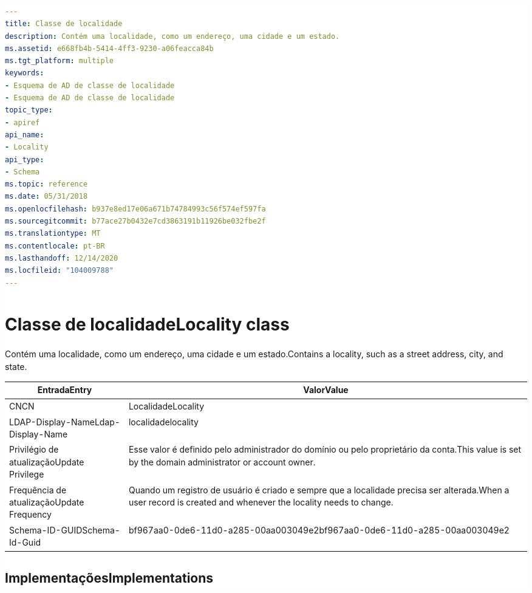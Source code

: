 ```yaml
---
title: Classe de localidade
description: Contém uma localidade, como um endereço, uma cidade e um estado.
ms.assetid: e668fb4b-5414-4ff3-9230-a06feacca84b
ms.tgt_platform: multiple
keywords:
- Esquema de AD de classe de localidade
- Esquema de AD de classe de localidade
topic_type:
- apiref
api_name:
- Locality
api_type:
- Schema
ms.topic: reference
ms.date: 05/31/2018
ms.openlocfilehash: b937e8ed17e06a671b74784993c56f574ef597fa
ms.sourcegitcommit: b77ace27b0432e7cd3863191b11926be032fbe2f
ms.translationtype: MT
ms.contentlocale: pt-BR
ms.lasthandoff: 12/14/2020
ms.locfileid: "104009788"
---
```

# <a name="locality-class"></a><span data-ttu-id="0c5b4-105">Classe de localidade</span><span class="sxs-lookup"><span data-stu-id="0c5b4-105">Locality class</span></span>

<span data-ttu-id="0c5b4-106">Contém uma localidade, como um endereço, uma cidade e um estado.</span><span class="sxs-lookup"><span data-stu-id="0c5b4-106">Contains a locality, such as a street address, city, and state.</span></span>



| <span data-ttu-id="0c5b4-107">Entrada</span><span class="sxs-lookup"><span data-stu-id="0c5b4-107">Entry</span></span> | <span data-ttu-id="0c5b4-108">Valor</span><span class="sxs-lookup"><span data-stu-id="0c5b4-108">Value</span></span> |
|-------------------|--------------------------------------------------------------------------|
| <span data-ttu-id="0c5b4-109">CN</span><span class="sxs-lookup"><span data-stu-id="0c5b4-109">CN</span></span>                | <span data-ttu-id="0c5b4-110">Localidade</span><span class="sxs-lookup"><span data-stu-id="0c5b4-110">Locality</span></span>                                                                 |
| <span data-ttu-id="0c5b4-111">LDAP-Display-Name</span><span class="sxs-lookup"><span data-stu-id="0c5b4-111">Ldap-Display-Name</span></span> | <span data-ttu-id="0c5b4-112">localidade</span><span class="sxs-lookup"><span data-stu-id="0c5b4-112">locality</span></span>                                                                 |
| <span data-ttu-id="0c5b4-113">Privilégio de atualização</span><span class="sxs-lookup"><span data-stu-id="0c5b4-113">Update Privilege</span></span>  | <span data-ttu-id="0c5b4-114">Esse valor é definido pelo administrador do domínio ou pelo proprietário da conta.</span><span class="sxs-lookup"><span data-stu-id="0c5b4-114">This value is set by the domain administrator or account owner.</span></span>          |
| <span data-ttu-id="0c5b4-115">Frequência de atualização</span><span class="sxs-lookup"><span data-stu-id="0c5b4-115">Update Frequency</span></span>  | <span data-ttu-id="0c5b4-116">Quando um registro de usuário é criado e sempre que a localidade precisa ser alterada.</span><span class="sxs-lookup"><span data-stu-id="0c5b4-116">When a user record is created and whenever the locality needs to change.</span></span> |
| <span data-ttu-id="0c5b4-117">Schema-ID-GUID</span><span class="sxs-lookup"><span data-stu-id="0c5b4-117">Schema-Id-Guid</span></span>    | <span data-ttu-id="0c5b4-118">bf967aa0-0de6-11d0-a285-00aa003049e2</span><span class="sxs-lookup"><span data-stu-id="0c5b4-118">bf967aa0-0de6-11d0-a285-00aa003049e2</span></span>                                     |



## <a name="implementations"></a><span data-ttu-id="0c5b4-119">Implementações</span><span class="sxs-lookup"><span data-stu-id="0c5b4-119">Implementations</span></span>
